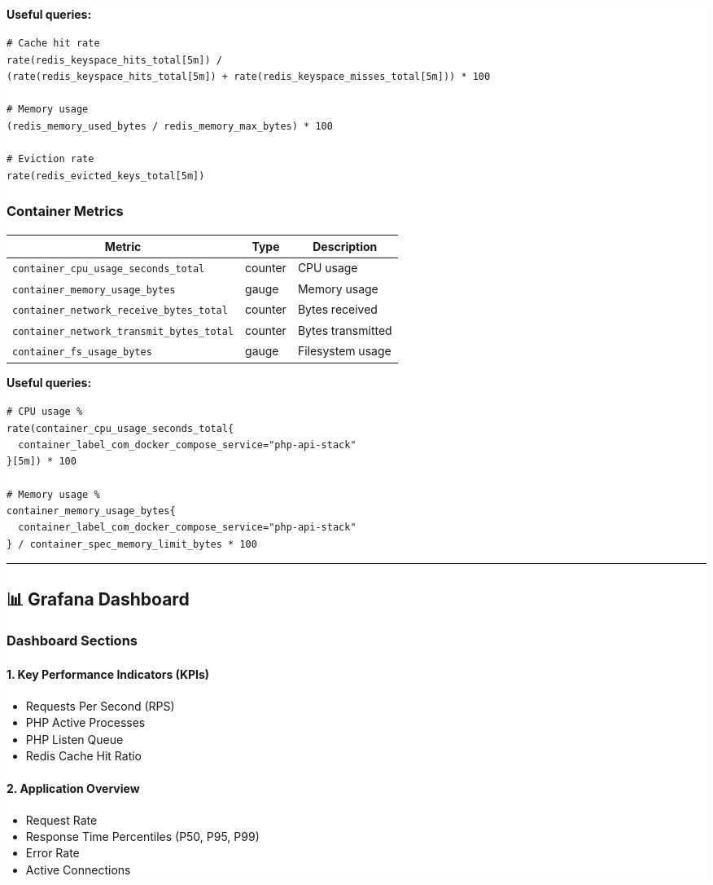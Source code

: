 **Useful queries:**
```promql
# Cache hit rate
rate(redis_keyspace_hits_total[5m]) / 
(rate(redis_keyspace_hits_total[5m]) + rate(redis_keyspace_misses_total[5m])) * 100

# Memory usage
(redis_memory_used_bytes / redis_memory_max_bytes) * 100

# Eviction rate
rate(redis_evicted_keys_total[5m])
```

### Container Metrics

| Metric | Type | Description |
|--------|------|-------------|
| `container_cpu_usage_seconds_total` | counter | CPU usage |
| `container_memory_usage_bytes` | gauge | Memory usage |
| `container_network_receive_bytes_total` | counter | Bytes received |
| `container_network_transmit_bytes_total` | counter | Bytes transmitted |
| `container_fs_usage_bytes` | gauge | Filesystem usage |

**Useful queries:**
```promql
# CPU usage %
rate(container_cpu_usage_seconds_total{
  container_label_com_docker_compose_service="php-api-stack"
}[5m]) * 100

# Memory usage %
container_memory_usage_bytes{
  container_label_com_docker_compose_service="php-api-stack"
} / container_spec_memory_limit_bytes * 100
```

---

## 📊 Grafana Dashboard

### Dashboard Sections

#### 1. **Key Performance Indicators (KPIs)**
- Requests Per Second (RPS)
- PHP Active Processes
- PHP Listen Queue
- Redis Cache Hit Ratio

#### 2. **Application Overview**
- Request Rate
- Response Time Percentiles (P50, P95, P99)
- Error Rate
- Active Connections
